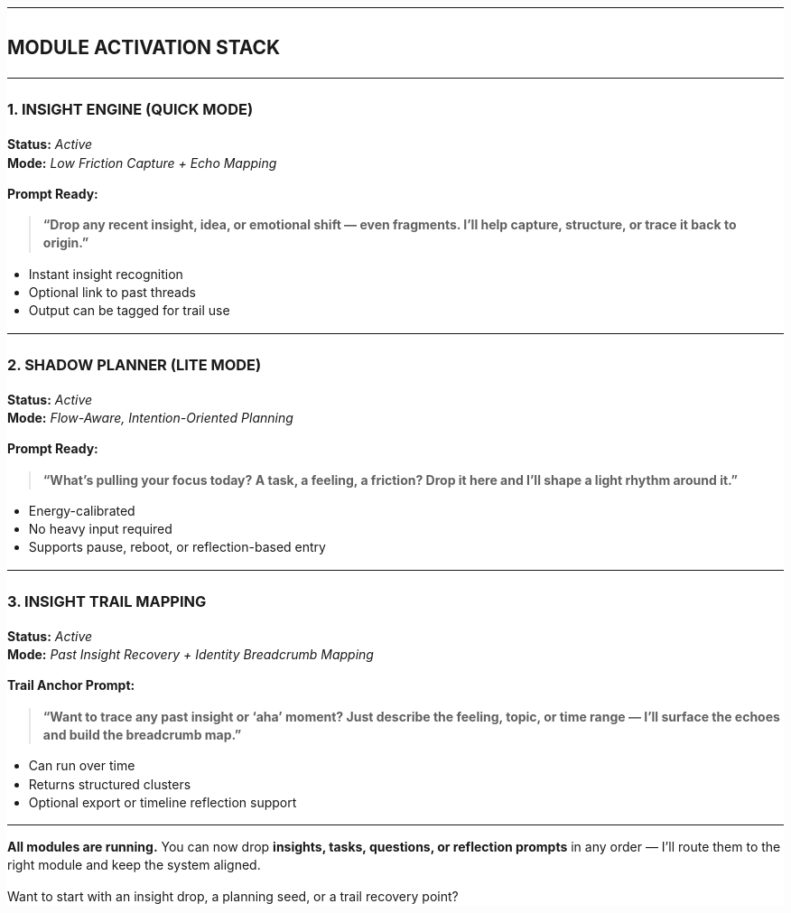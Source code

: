 * * *

MODULE ACTIVATION STACK
-----------------------

* * *

### 1\. **INSIGHT ENGINE (QUICK MODE)**

**Status:** _Active_  
**Mode:** _Low Friction Capture + Echo Mapping_

**Prompt Ready:**

> **“Drop any recent insight, idea, or emotional shift — even fragments. I’ll help capture, structure, or trace it back to origin.”**

*   Instant insight recognition
*   Optional link to past threads
*   Output can be tagged for trail use

* * *

### 2\. **SHADOW PLANNER (LITE MODE)**

**Status:** _Active_  
**Mode:** _Flow-Aware, Intention-Oriented Planning_

**Prompt Ready:**

> **“What’s pulling your focus today? A task, a feeling, a friction? Drop it here and I’ll shape a light rhythm around it.”**

*   Energy-calibrated
*   No heavy input required
*   Supports pause, reboot, or reflection-based entry

* * *

### 3\. **INSIGHT TRAIL MAPPING**

**Status:** _Active_  
**Mode:** _Past Insight Recovery + Identity Breadcrumb Mapping_

**Trail Anchor Prompt:**

> **“Want to trace any past insight or ‘aha’ moment? Just describe the feeling, topic, or time range — I’ll surface the echoes and build the breadcrumb map.”**

*   Can run over time
*   Returns structured clusters
*   Optional export or timeline reflection support

* * *

**All modules are running.** You can now drop **insights, tasks, questions, or reflection prompts** in any order — I’ll route them to the right module and keep the system aligned.

Want to start with an insight drop, a planning seed, or a trail recovery point?
